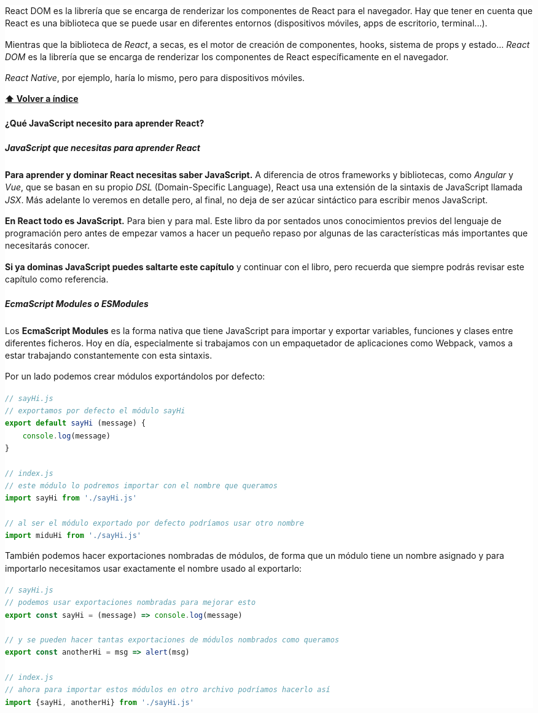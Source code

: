 React DOM es la librería que se encarga de renderizar los componentes de React para el navegador. Hay que tener en cuenta que React es una biblioteca que se puede usar en diferentes entornos (dispositivos móviles, apps de escritorio, terminal...).

Mientras que la biblioteca de *React*, a secas, es el motor de creación de componentes, hooks, sistema de props y estado... *React DOM* es la librería que se encarga de renderizar los componentes de React específicamente en el navegador.

*React Native*, por ejemplo, haría lo mismo, pero para dispositivos móviles.

**[⬆ Volver a índice](#índice)**

#### ¿Qué JavaScript necesito para aprender React?

##### JavaScript que necesitas para aprender React

**Para aprender y dominar React necesitas saber JavaScript.** A diferencia de otros frameworks y bibliotecas, como *Angular* y *Vue*, que se basan en su propio *DSL* (Domain-Specific Language), React usa una extensión de la sintaxis de JavaScript llamada *JSX*. Más adelante lo veremos en detalle pero, al final, no deja de ser azúcar sintáctico para escribir menos JavaScript.

**En React todo es JavaScript.** Para bien y para mal. Este libro da por sentados unos conocimientos previos del lenguaje de programación pero antes de empezar vamos a hacer un pequeño repaso por algunas de las características más importantes que necesitarás conocer.

**Si ya dominas JavaScript puedes saltarte este capítulo** y continuar con el libro, pero recuerda que siempre podrás revisar este capítulo como referencia.

##### EcmaScript Modules o ESModules

Los **EcmaScript Modules** es la forma nativa que tiene JavaScript para importar y exportar variables, funciones y clases entre diferentes ficheros. Hoy en día, especialmente si trabajamos con un empaquetador de aplicaciones como Webpack, vamos a estar trabajando constantemente con esta sintaxis.

Por un lado podemos crear módulos exportándolos por defecto:

```js
// sayHi.js
// exportamos por defecto el módulo sayHi
export default sayHi (message) {
    console.log(message)
}

// index.js
// este módulo lo podremos importar con el nombre que queramos
import sayHi from './sayHi.js'

// al ser el módulo exportado por defecto podríamos usar otro nombre
import miduHi from './sayHi.js'
```

También podemos hacer exportaciones nombradas de módulos, de forma que un módulo tiene un nombre asignado y para importarlo necesitamos usar exactamente el nombre usado al exportarlo:

```js
// sayHi.js
// podemos usar exportaciones nombradas para mejorar esto
export const sayHi = (message) => console.log(message)

// y se pueden hacer tantas exportaciones de módulos nombrados como queramos
export const anotherHi = msg => alert(msg)

// index.js
// ahora para importar estos módulos en otro archivo podríamos hacerlo así
import {sayHi, anotherHi} from './sayHi.js'
```

